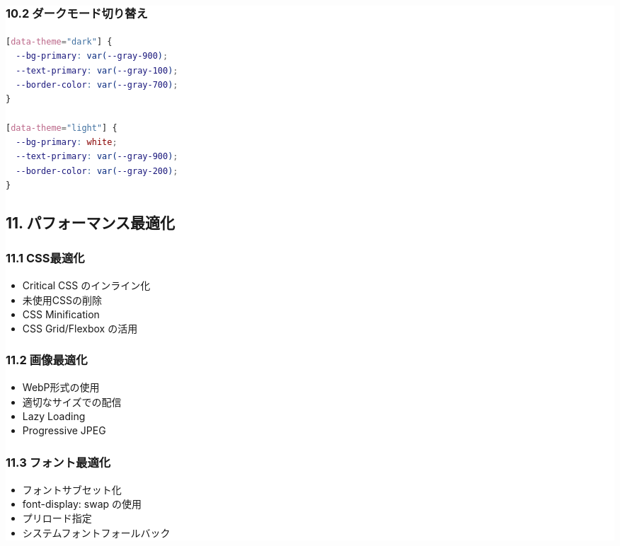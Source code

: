 ### 10.2 ダークモード切り替え
```css
[data-theme="dark"] {
  --bg-primary: var(--gray-900);
  --text-primary: var(--gray-100);
  --border-color: var(--gray-700);
}

[data-theme="light"] {
  --bg-primary: white;
  --text-primary: var(--gray-900);
  --border-color: var(--gray-200);
}
```

## 11. パフォーマンス最適化

### 11.1 CSS最適化
- Critical CSS のインライン化
- 未使用CSSの削除
- CSS Minification
- CSS Grid/Flexbox の活用

### 11.2 画像最適化
- WebP形式の使用
- 適切なサイズでの配信
- Lazy Loading
- Progressive JPEG

### 11.3 フォント最適化
- フォントサブセット化
- font-display: swap の使用
- プリロード指定
- システムフォントフォールバック